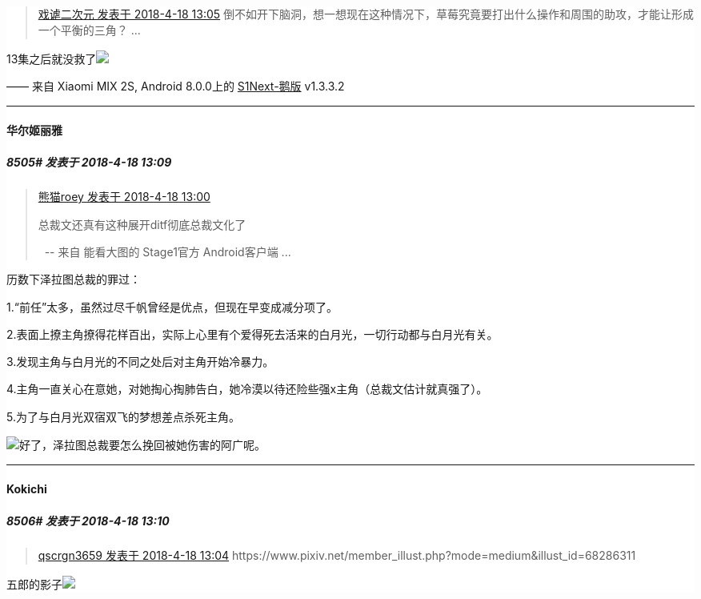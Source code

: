 
<blockquote><a href="httphttps://bbs.saraba1st.com/2b/forum.php?mod=redirect&amp;goto=findpost&amp;pid=39280921&amp;ptid=1628823" target="_blank">戏谑二次元 发表于 2018-4-18 13:05</a>
倒不如开下脑洞，想一想现在这种情况下，草莓究竟要打出什么操作和周围的助攻，才能让形成一个平衡的三角？ ...</blockquote>
13集之后就没救了<img src="https://static.saraba1st.com/image/smiley/face2017/068.png" referrerpolicy="no-referrer">

—— 来自 Xiaomi MIX 2S, Android 8.0.0上的 [S1Next-鹅版](https://github.com/ykrank/S1-Next/releases) v1.3.3.2







*****

####  华尔姬丽雅  
##### 8505#       发表于 2018-4-18 13:09


<blockquote><a href="httphttps://bbs.saraba1st.com/2b/forum.php?mod=redirect&amp;goto=findpost&amp;pid=39280847&amp;ptid=1628823" target="_blank">熊猫roey 发表于 2018-4-18 13:00</a>

总裁文还真有这种展开ditf彻底总裁文化了


  -- 来自 能看大图的 Stage1官方 Android客户端 ...</blockquote>
历数下泽拉图总裁的罪过：

1.“前任”太多，虽然过尽千帆曾经是优点，但现在早变成减分项了。

2.表面上撩主角撩得花样百出，实际上心里有个爱得死去活来的白月光，一切行动都与白月光有关。

3.发现主角与白月光的不同之处后对主角开始冷暴力。

4.主角一直关心在意她，对她掏心掏肺告白，她冷漠以待还险些强x主角（总裁文估计就真强了）。

5.为了与白月光双宿双飞的梦想差点杀死主角。

<img src="https://static.saraba1st.com/image/smiley/face2017/002.png" referrerpolicy="no-referrer">好了，泽拉图总裁要怎么挽回被她伤害的阿广呢。







*****

####  Kokichi  
##### 8506#       发表于 2018-4-18 13:10


<blockquote><a href="httphttps://bbs.saraba1st.com/2b/forum.php?mod=redirect&amp;goto=findpost&amp;pid=39280905&amp;ptid=1628823" target="_blank">qscrgn3659 发表于 2018-4-18 13:04</a>
https://www.pixiv.net/member_illust.php?mode=medium&amp;illust_id=68286311</blockquote>
五郎的影子<img src="https://static.saraba1st.com/image/smiley/face2017/068.png" referrerpolicy="no-referrer">





